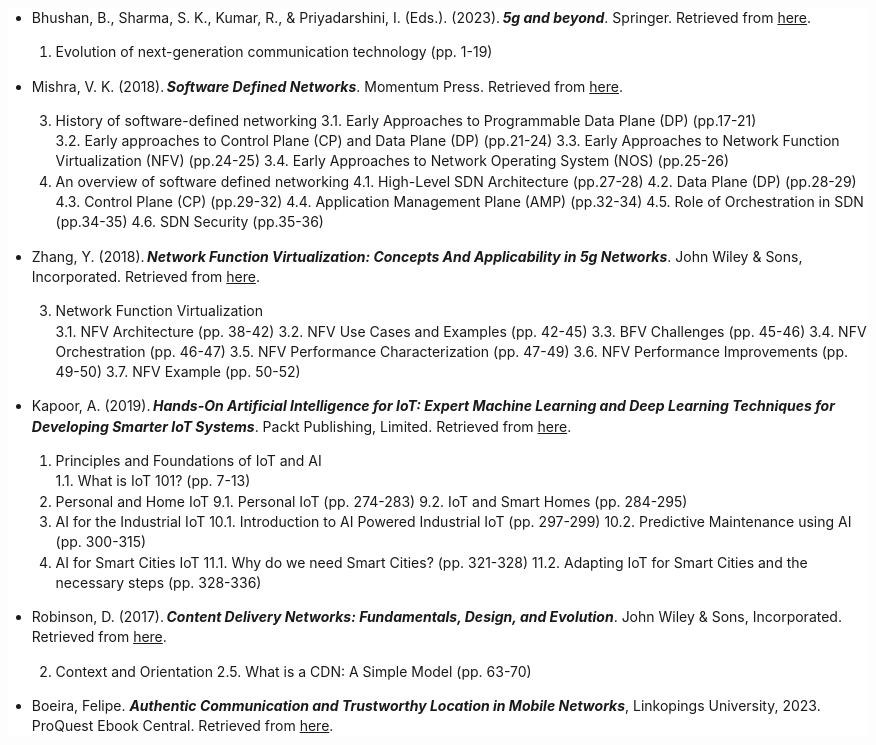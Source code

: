 - Bhushan, B., Sharma, S. K., Kumar, R., & Priyadarshini, I. (Eds.). (2023). _**5g and beyond**_. Springer. Retrieved from [here](https://link.springer.com/book/10.1007/978-981-99-3668-7).

  1. Evolution of next-generation communication technology (pp. 1-19)

- Mishra, V. K. (2018). _**Software Defined Networks**_. Momentum Press. Retrieved from [here]().

  3. History of software-defined networking
    3.1. Early Approaches to Programmable Data Plane (DP) (pp.17-21)  
    3.2. Early approaches to Control Plane (CP) and Data Plane (DP) (pp.21-24) 
    3.3. Early Approaches to Network Function Virtualization (NFV) (pp.24-25) 
    3.4. Early Approaches to Network Operating System (NOS) (pp.25-26) 
  4. An overview of software defined networking
    4.1. High-Level SDN Architecture (pp.27-28) 
    4.2. Data Plane (DP) (pp.28-29) 
    4.3. Control Plane (CP) (pp.29-32) 
    4.4. Application Management Plane (AMP) (pp.32-34) 
    4.5. Role of Orchestration in SDN (pp.34-35) 
    4.6. SDN Security (pp.35-36) 

- Zhang, Y. (2018). _**Network Function Virtualization: Concepts And Applicability in 5g Networks**_. John Wiley & Sons, Incorporated. Retrieved from [here]().

  3. Network Function Virtualization  
    3.1. NFV Architecture (pp. 38-42) 
    3.2. NFV Use Cases and Examples (pp. 42-45) 
    3.3. BFV Challenges (pp. 45-46) 
    3.4. NFV Orchestration (pp. 46-47) 
    3.5. NFV Performance Characterization (pp. 47-49) 
    3.6. NFV Performance Improvements (pp. 49-50) 
    3.7. NFV Example (pp. 50-52)

- Kapoor, A. (2019). _**Hands-On Artificial Intelligence for IoT: Expert Machine Learning and Deep Learning Techniques for Developing Smarter IoT Systems**_. Packt Publishing, Limited. Retrieved from [here]().

  1. Principles and Foundations of IoT and AI  
    1.1. What is IoT 101? (pp. 7-13) 
  9. Personal and Home IoT 
    9.1. Personal IoT (pp. 274-283) 
    9.2. IoT and Smart Homes (pp. 284-295) 
  10. AI for the Industrial IoT 
    10.1. Introduction to AI Powered Industrial IoT (pp. 297-299) 
    10.2. Predictive Maintenance using AI (pp. 300-315) 
  11. AI for Smart Cities IoT 
    11.1. Why do we need Smart Cities? (pp. 321-328) 
    11.2. Adapting IoT for Smart Cities and the necessary steps (pp. 328-336) 

- Robinson, D. (2017). _**Content Delivery Networks: Fundamentals, Design, and Evolution**_. John Wiley & Sons, Incorporated. Retrieved from [here]().

  2. Context and Orientation 
    2.5. What is a CDN: A Simple Model (pp. 63-70) 

- Boeira, Felipe. _**Authentic Communication and Trustworthy Location in Mobile Networks**_, Linkopings University, 2023. ProQuest Ebook Central. Retrieved from [here]().
